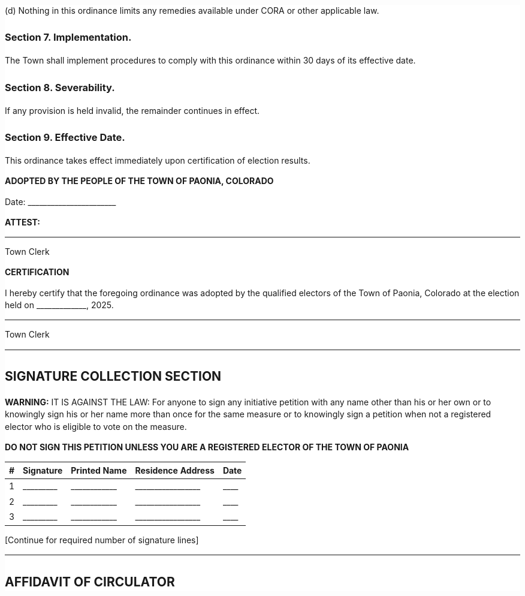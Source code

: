 (d) Nothing in this ordinance limits any remedies available under CORA or other applicable law.

### Section 7. Implementation.

The Town shall implement procedures to comply with this ordinance within 30 days of its effective date.

### Section 8. Severability.

If any provision is held invalid, the remainder continues in effect.

### Section 9. Effective Date.

This ordinance takes effect immediately upon certification of election results.

**ADOPTED BY THE PEOPLE OF THE TOWN OF PAONIA, COLORADO**

Date: _______________________

**ATTEST:**

_______________________________  
Town Clerk

**CERTIFICATION**

I hereby certify that the foregoing ordinance was adopted by the qualified electors of the Town of Paonia, Colorado at the election held on _____________, 2025.

_______________________________  
Town Clerk

---

## SIGNATURE COLLECTION SECTION

**WARNING:** IT IS AGAINST THE LAW: For anyone to sign any initiative petition with any name other than his or her own or to knowingly sign his or her name more than once for the same measure or to knowingly sign a petition when not a registered elector who is eligible to vote on the measure.

**DO NOT SIGN THIS PETITION UNLESS YOU ARE A REGISTERED ELECTOR OF THE TOWN OF PAONIA**

| # | Signature | Printed Name | Residence Address | Date |
|---|-----------|--------------|-------------------|------|
| 1 | _________ | ____________ | _________________ | ____ |
| 2 | _________ | ____________ | _________________ | ____ |
| 3 | _________ | ____________ | _________________ | ____ |

[Continue for required number of signature lines]

---

## AFFIDAVIT OF CIRCULATOR
